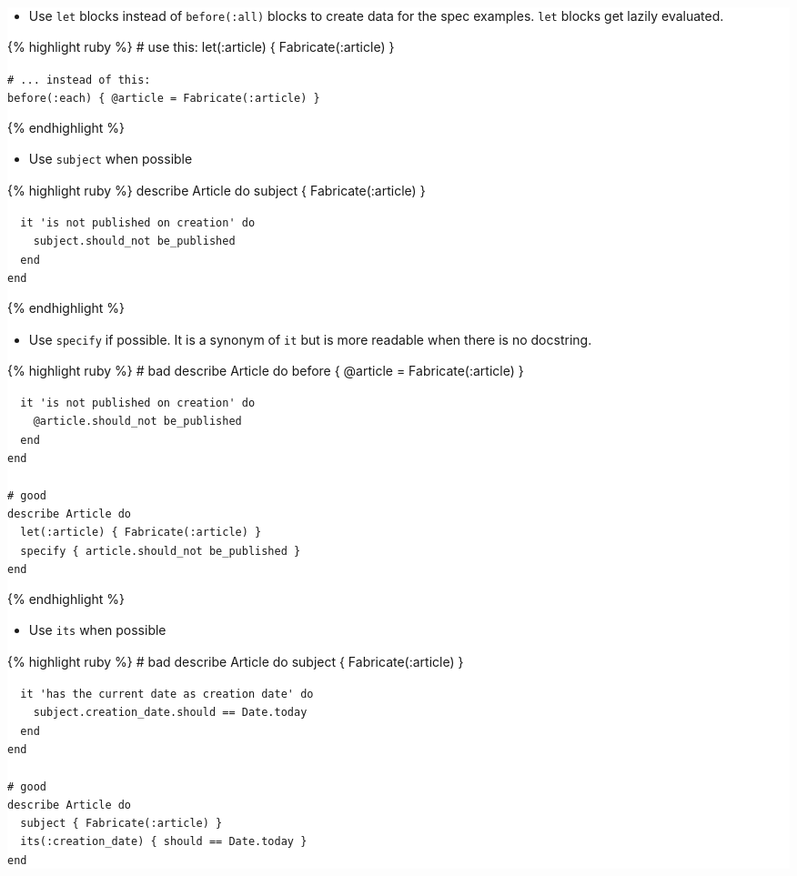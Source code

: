 * Use `let` blocks instead of `before(:all)` blocks to create data for
  the spec examples. `let` blocks get lazily evaluated.

{% highlight ruby %}
    # use this:
    let(:article) { Fabricate(:article) }

    # ... instead of this:
    before(:each) { @article = Fabricate(:article) }
{% endhighlight %}

* Use `subject` when possible

{% highlight ruby %}
    describe Article do
      subject { Fabricate(:article) }

      it 'is not published on creation' do
        subject.should_not be_published
      end
    end
{% endhighlight %}

* Use `specify` if possible. It is a synonym of `it` but is more readable when there is no docstring.

{% highlight ruby %}
    # bad
    describe Article do
      before { @article = Fabricate(:article) }

      it 'is not published on creation' do
        @article.should_not be_published
      end
    end

    # good
    describe Article do
      let(:article) { Fabricate(:article) }
      specify { article.should_not be_published }
    end
{% endhighlight %}

* Use `its` when possible

{% highlight ruby %}
    # bad
    describe Article do
      subject { Fabricate(:article) }

      it 'has the current date as creation date' do
        subject.creation_date.should == Date.today
      end
    end

    # good
    describe Article do
      subject { Fabricate(:article) }
      its(:creation_date) { should == Date.today }
    end